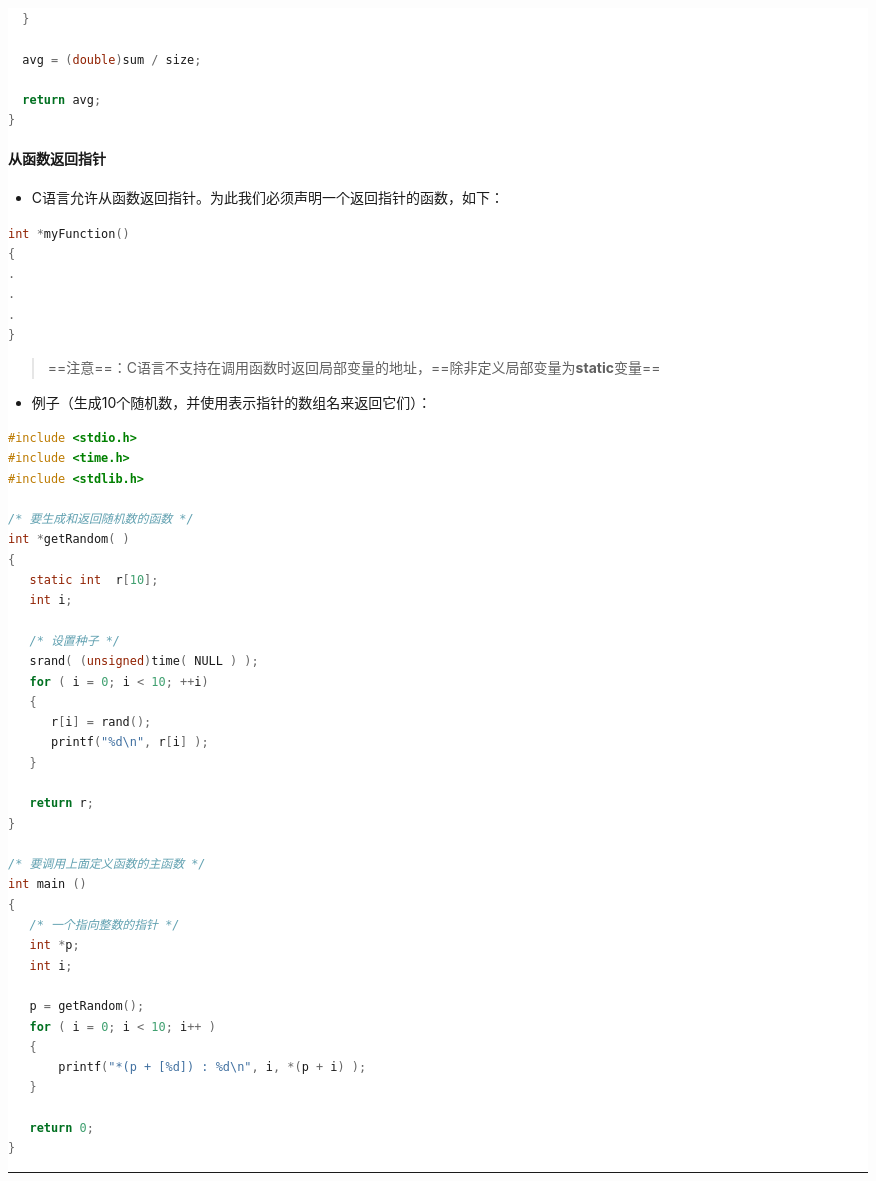 ```c
  }
 
  avg = (double)sum / size;
 
  return avg;
}
```

#### 从函数返回指针

* C语言允许从函数返回指针。为此我们必须声明一个返回指针的函数，如下：

```c
int *myFunction()
{
.
.
.
}

```

> ==注意==：C语言不支持在调用函数时返回局部变量的地址，==除非定义局部变量为**static**变量==

* 例子（生成10个随机数，并使用表示指针的数组名来返回它们）：

```c
#include <stdio.h>
#include <time.h>
#include <stdlib.h> 
 
/* 要生成和返回随机数的函数 */
int *getRandom( )
{
   static int  r[10];
   int i;
 
   /* 设置种子 */
   srand( (unsigned)time( NULL ) );
   for ( i = 0; i < 10; ++i)
   {
      r[i] = rand();
      printf("%d\n", r[i] );
   }
 
   return r;
}
 
/* 要调用上面定义函数的主函数 */
int main ()
{
   /* 一个指向整数的指针 */
   int *p;
   int i;
 
   p = getRandom();
   for ( i = 0; i < 10; i++ )
   {
       printf("*(p + [%d]) : %d\n", i, *(p + i) );
   }
 
   return 0;
}
```

---